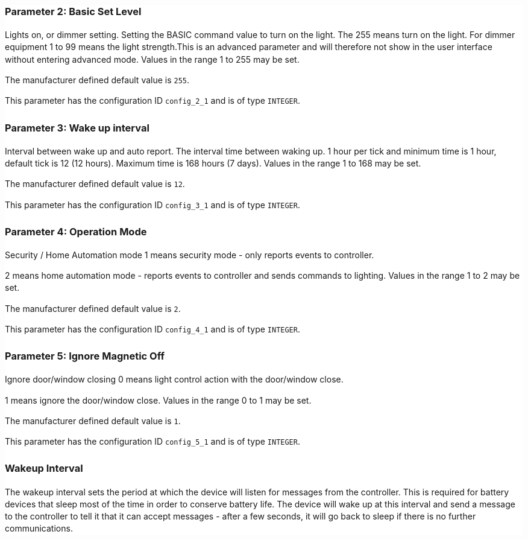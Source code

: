 ### Parameter 2: Basic Set Level

Lights on, or dimmer setting.
Setting the BASIC command value to turn on the light. The 255 means turn on the light. For dimmer equipment 1 to 99 means the light strength.This is an advanced parameter and will therefore not show in the user interface without entering advanced mode.
Values in the range 1 to 255 may be set.

The manufacturer defined default value is ```255```.

This parameter has the configuration ID ```config_2_1``` and is of type ```INTEGER```.


### Parameter 3: Wake up interval

Interval between wake up and auto report.
The interval time between waking up. 1 hour per tick and minimum time is 1 hour, default tick is 12 (12 hours). Maximum time is 168 hours (7 days).
Values in the range 1 to 168 may be set.

The manufacturer defined default value is ```12```.

This parameter has the configuration ID ```config_3_1``` and is of type ```INTEGER```.


### Parameter 4: Operation Mode

Security / Home Automation mode
1 means security mode - only reports events to controller.

2 means home automation mode - reports events to controller and sends commands to lighting.
Values in the range 1 to 2 may be set.

The manufacturer defined default value is ```2```.

This parameter has the configuration ID ```config_4_1``` and is of type ```INTEGER```.


### Parameter 5: Ignore Magnetic Off

Ignore door/window closing
0 means light control action with the door/window close.

1 means ignore the door/window close.
Values in the range 0 to 1 may be set.

The manufacturer defined default value is ```1```.

This parameter has the configuration ID ```config_5_1``` and is of type ```INTEGER```.

### Wakeup Interval

The wakeup interval sets the period at which the device will listen for messages from the controller. This is required for battery devices that sleep most of the time in order to conserve battery life. The device will wake up at this interval and send a message to the controller to tell it that it can accept messages - after a few seconds, it will go back to sleep if there is no further communications. 
